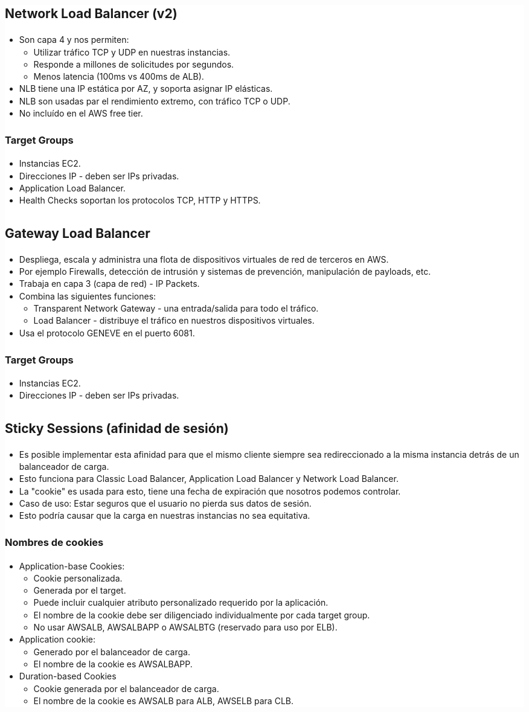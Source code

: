 
## Network Load Balancer (v2)

- Son capa 4 y nos permiten:
	- Utilizar tráfico TCP y UDP en nuestras instancias.
	- Responde a millones de solicitudes por segundos.
	- Menos latencia (100ms vs 400ms de ALB).
- NLB tiene una IP estática por AZ, y soporta asignar IP elásticas.
- NLB son usadas par el rendimiento extremo, con tráfico TCP o UDP.
- No incluído en el AWS free tier.

### Target Groups
- Instancias EC2.
- Direcciones IP - deben ser IPs privadas.
- Application Load Balancer.
- Health Checks soportan los protocolos TCP, HTTP y HTTPS.


## Gateway Load Balancer

- Despliega, escala y administra una flota de dispositivos virtuales de red de terceros en AWS.
- Por ejemplo Firewalls, detección de intrusión y sistemas de prevención, manipulación de payloads, etc.
- Trabaja en capa 3 (capa de red) - IP Packets.
- Combina las siguientes funciones:
	- Transparent Network Gateway - una entrada/salida para todo el tráfico.
	- Load Balancer - distribuye el tráfico en nuestros dispositivos virtuales.
- Usa el protocolo GENEVE en el puerto 6081.

### Target Groups
- Instancias EC2.
- Direcciones IP - deben ser IPs privadas.


## Sticky Sessions (afinidad de sesión)

- Es posible implementar esta afinidad para que el mismo cliente siempre sea redireccionado a la misma instancia detrás de un balanceador de carga.
- Esto funciona para Classic Load Balancer, Application Load Balancer y Network Load Balancer.
- La "cookie" es usada para esto, tiene una fecha de expiración que nosotros podemos controlar.
- Caso de uso: Estar seguros que el usuario no pierda sus datos de sesión.
- Esto podría causar que la carga en nuestras instancias no sea equitativa.

### Nombres de cookies
- Application-base Cookies:
	- Cookie personalizada.
	- Generada por el target.
	- Puede incluir cualquier atributo personalizado requerido por la aplicación.
	- El nombre de la cookie debe ser diligenciado individualmente por cada target group.
	- No usar AWSALB, AWSALBAPP o AWSALBTG (reservado para uso por ELB).
- Application cookie:
	- Generado por el balanceador de carga.
	- El nombre de la cookie es AWSALBAPP.
- Duration-based Cookies
	- Cookie generada por el balanceador de carga.
	- El nombre de la cookie es AWSALB para ALB, AWSELB para CLB.
